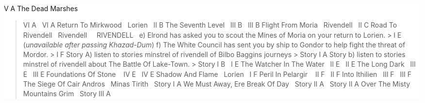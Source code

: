 V A The Dead Marshes
 
> VI A
 
VI A Return To Mirkwood
 
> Lorien
 
II B The Seventh Level
 
> III B
 
III B Flight From Moria
 
> Rivendell
 
II C Road To Rivendell
 
> Rivendell
 
 
RIVENDELL
 
e) Elrond has asked you to scout the Mines of Moria on your return to Lorien. > I E (*unavailable after passing Khazad-Dum*)
f) The White Council has sent you by ship to Gondor to help fight the threat of Mordor. > I F
Story A) listen to stories minstrel of rivendell of Bilbo Baggins journeys > Story I A
Story b) listen to stories minstrel of rivendell about The Battle Of Lake-Town. > Story I B
 
I E The Watcher In The Water
 
> II E
 
II E The Long Dark
 
> III E
 
III E Foundations Of Stone 
 
> IV E
 
IV E Shadow And Flame
 
> Lorien
 
I F Peril In Pelargir 
 
> II F
 
II F Into Ithilien
 
> III F
 
III F The Siege Of Cair Andros
 
> Minas Tirith
 
Story I A We Must Away, Ere Break Of Day
 
> Story II A
 
Story II A Over The Misty Mountains Grim
 
> Story III A
 